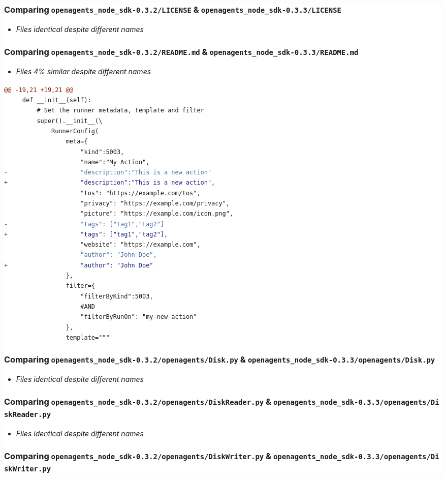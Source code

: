 ### Comparing `openagents_node_sdk-0.3.2/LICENSE` & `openagents_node_sdk-0.3.3/LICENSE`

 * *Files identical despite different names*

### Comparing `openagents_node_sdk-0.3.2/README.md` & `openagents_node_sdk-0.3.3/README.md`

 * *Files 4% similar despite different names*

```diff
@@ -19,21 +19,21 @@
     def __init__(self):
         # Set the runner metadata, template and filter
         super().__init__(\
             RunnerConfig(
                 meta={
                     "kind":5003,
                     "name":"My Action",
-                    "description":"This is a new action"
+                    "description":"This is a new action",
                     "tos": "https://example.com/tos",
                     "privacy": "https://example.com/privacy",
                     "picture": "https://example.com/icon.png",
-                    "tags": ["tag1","tag2"]
+                    "tags": ["tag1","tag2"],
                     "website": "https://example.com",
-                    "author": "John Doe",
+                    "author": "John Doe"
                 },
                 filter={
                     "filterByKind":5003,
                     #AND
                     "filterByRunOn": "my-new-action"
                 },
                 template="""
```

### Comparing `openagents_node_sdk-0.3.2/openagents/Disk.py` & `openagents_node_sdk-0.3.3/openagents/Disk.py`

 * *Files identical despite different names*

### Comparing `openagents_node_sdk-0.3.2/openagents/DiskReader.py` & `openagents_node_sdk-0.3.3/openagents/DiskReader.py`

 * *Files identical despite different names*

### Comparing `openagents_node_sdk-0.3.2/openagents/DiskWriter.py` & `openagents_node_sdk-0.3.3/openagents/DiskWriter.py`
